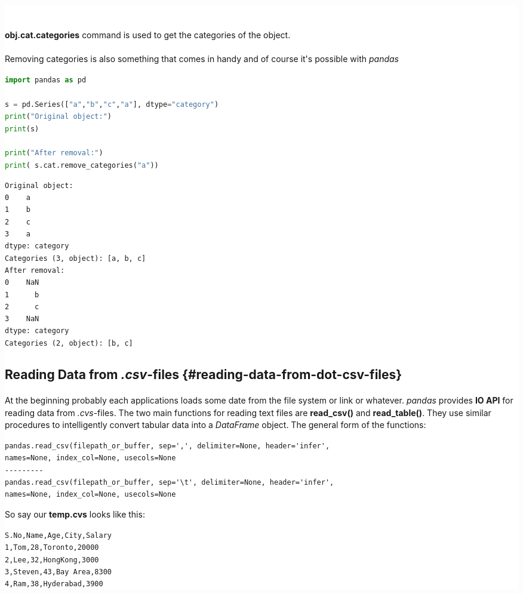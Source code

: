 <br /> <br /> **obj.cat.categories** command is used to get the categories of the object. <br /> <br /> Removing categories is also something that comes in handy and of course it's possible with _pandas_

```python
import pandas as pd

s = pd.Series(["a","b","c","a"], dtype="category")
print("Original object:")
print(s)

print("After removal:")
print( s.cat.remove_categories("a"))
```

```text
Original object:
0    a
1    b
2    c
3    a
dtype: category
Categories (3, object): [a, b, c]
After removal:
0    NaN
1      b
2      c
3    NaN
dtype: category
Categories (2, object): [b, c]
```


## Reading Data from _.csv_-files {#reading-data-from-dot-csv-files}

At the beginning probably each applications loads some date from the file system or link or whatever. _pandas_ provides **IO API** for reading data from _.cvs_-files. The two main functions for reading text files are **read\_csv()** and **read\_table()**. They use similar procedures to intelligently convert tabular data into a _DataFrame_ object. The general form of the functions:

```text
pandas.read_csv(filepath_or_buffer, sep=',', delimiter=None, header='infer',
names=None, index_col=None, usecols=None
---------
pandas.read_csv(filepath_or_buffer, sep='\t', delimiter=None, header='infer',
names=None, index_col=None, usecols=None
```

So say our **temp.cvs** looks like this:

```text
S.No,Name,Age,City,Salary
1,Tom,28,Toronto,20000
2,Lee,32,HongKong,3000
3,Steven,43,Bay Area,8300
4,Ram,38,Hyderabad,3900
```
